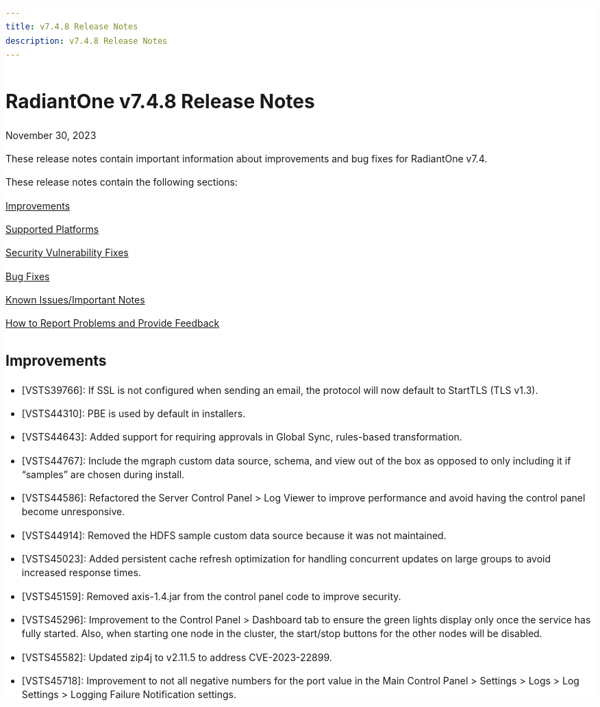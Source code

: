 ```yaml
---
title: v7.4.8 Release Notes
description: v7.4.8 Release Notes
---
```


# RadiantOne v7.4.8 Release Notes

November 30, 2023

These release notes contain important information about improvements and bug fixes for RadiantOne v7.4.

These release notes contain the following sections:

[Improvements](#improvements)

[Supported Platforms](#supported-platforms)

[Security Vulnerability Fixes](#security-vulnerability-fixes)

[Bug Fixes](#Bug-fixes)

[Known Issues/Important Notes](#known-issuesimportant-notes)

[How to Report Problems and Provide Feedback](#how-to-report-problems-and-provide-feedback)


## Improvements

-	[VSTS39766]: If SSL is not configured when sending an email, the protocol will now default to StartTLS (TLS v1.3). 

-	[VSTS44310]: PBE is used by default in installers. 

-	[VSTS44643]: Added support for requiring approvals in Global Sync, rules-based transformation.  

-	[VSTS44767]: Include the mgraph custom data source, schema, and view out of the box as opposed to only including it if “samples” are chosen during install. 

-	[VSTS44586]: Refactored the Server Control Panel > Log Viewer to improve performance and avoid having the control panel become unresponsive. 

-	[VSTS44914]: Removed the HDFS sample custom data source because it was not maintained. 

-	[VSTS45023]: Added persistent cache refresh optimization for handling concurrent updates on large groups to avoid increased response times. 

-	[VSTS45159]: Removed axis-1.4.jar from the control panel code to improve security. 

-	[VSTS45296]: Improvement to the Control Panel > Dashboard tab to ensure the green lights display only once the service has fully started. Also, when starting one node in the cluster, the start/stop buttons for the other nodes will be disabled. 

-	[VSTS45582]: Updated zip4j to v2.11.5 to address CVE-2023-22899. 

-	[VSTS45718]: Improvement to not all negative numbers for the port value in the Main Control Panel > Settings > Logs > Log Settings > Logging Failure Notification settings. 
